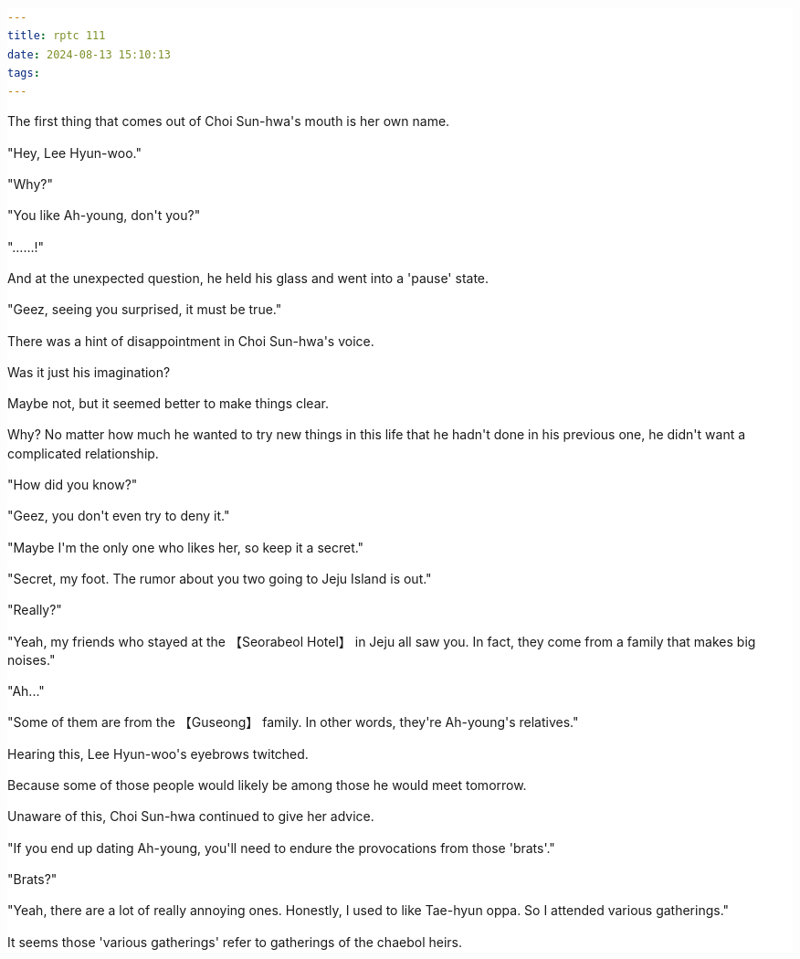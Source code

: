 ```yaml
---
title: rptc 111
date: 2024-08-13 15:10:13
tags:
---
```



The first thing that comes out of Choi Sun-hwa's mouth is her own name.

"Hey, Lee Hyun-woo."

"Why?"

"You like Ah-young, don't you?"

"……!"

And at the unexpected question, he held his glass and went into a 'pause' state.

"Geez, seeing you surprised, it must be true."

There was a hint of disappointment in Choi Sun-hwa's voice.

Was it just his imagination?

Maybe not, but it seemed better to make things clear.

Why? No matter how much he wanted to try new things in this life that he hadn't done in his previous one, he didn't want a complicated relationship.

"How did you know?"

"Geez, you don't even try to deny it."

"Maybe I'm the only one who likes her, so keep it a secret."

"Secret, my foot. The rumor about you two going to Jeju Island is out."

"Really?"

"Yeah, my friends who stayed at the 【Seorabeol Hotel】 in Jeju all saw you. In fact, they come from a family that makes big noises."

"Ah..."

"Some of them are from the 【Guseong】 family. In other words, they're Ah-young's relatives."

Hearing this, Lee Hyun-woo's eyebrows twitched.

Because some of those people would likely be among those he would meet tomorrow.

Unaware of this, Choi Sun-hwa continued to give her advice.

"If you end up dating Ah-young, you'll need to endure the provocations from those 'brats'."

"Brats?"

"Yeah, there are a lot of really annoying ones. Honestly, I used to like Tae-hyun oppa. So I attended various gatherings."

It seems those 'various gatherings' refer to gatherings of the chaebol heirs.
